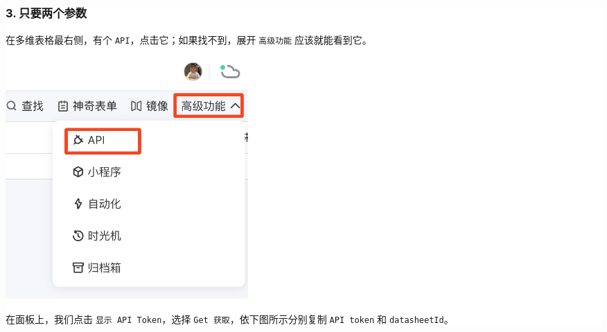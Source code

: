 ### 3. 只要两个参数

在多维表格最右侧，有个 `API`，点击它；如果找不到，展开 `高级功能` 应该就能看到它。

<img src="./assets-vika/vika-3.png" alt="API" width="350" />

在面板上，我们点击 `显示 API Token`，选择 `Get 获取`，依下图所示分别复制 `API token` 和 `datasheetId`。
